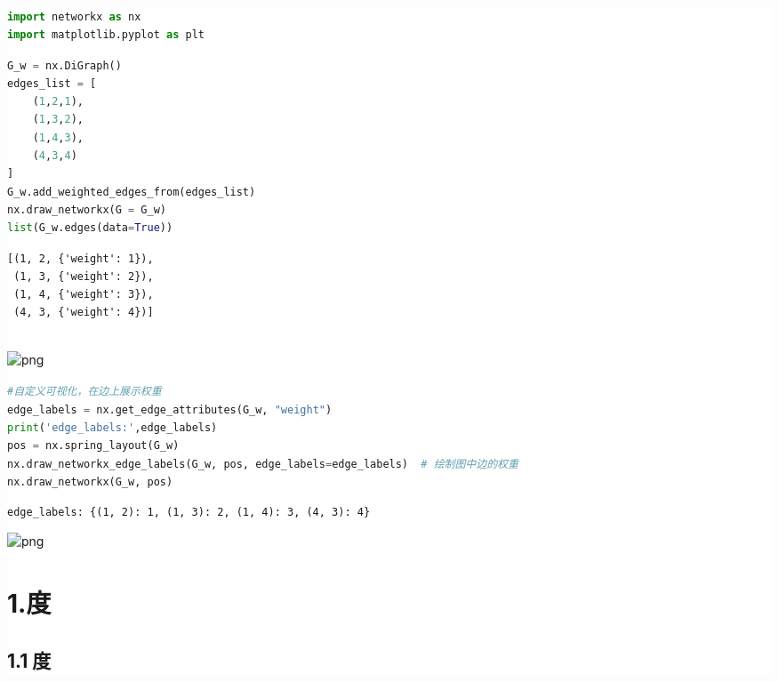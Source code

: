 ﻿```python
import networkx as nx
import matplotlib.pyplot as plt
```


```python
G_w = nx.DiGraph()
edges_list = [
    (1,2,1),
    (1,3,2),
    (1,4,3),
    (4,3,4)
]
G_w.add_weighted_edges_from(edges_list)
nx.draw_networkx(G = G_w)
list(G_w.edges(data=True))
```




    [(1, 2, {'weight': 1}),
     (1, 3, {'weight': 2}),
     (1, 4, {'weight': 3}),
     (4, 3, {'weight': 4})]




​    
![png](https://img2023.cnblogs.com/blog/2522257/202309/2522257-20230903213606472-513159880.png)
​    



```python
#自定义可视化，在边上展示权重
edge_labels = nx.get_edge_attributes(G_w, "weight")
print('edge_labels:',edge_labels)
pos = nx.spring_layout(G_w) 
nx.draw_networkx_edge_labels(G_w, pos, edge_labels=edge_labels)  # 绘制图中边的权重
nx.draw_networkx(G_w, pos)
```

    edge_labels: {(1, 2): 1, (1, 3): 2, (1, 4): 3, (4, 3): 4}




![png](https://img2023.cnblogs.com/blog/2522257/202309/2522257-20230903213606132-654642970.png)
    


# 1.度

## 1.1 度
